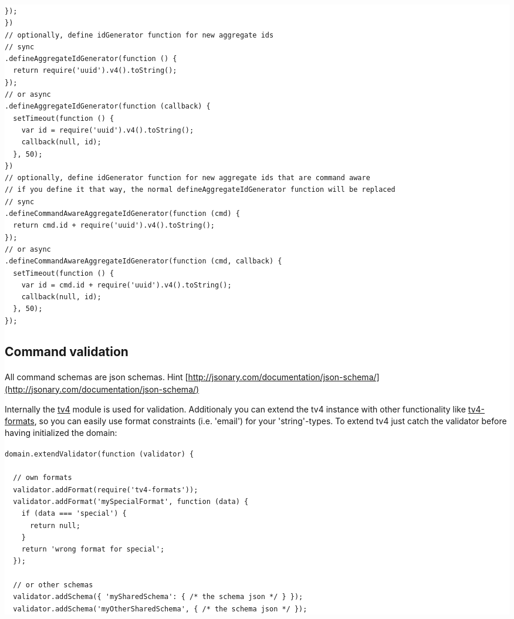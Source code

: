     });
	})
	// optionally, define idGenerator function for new aggregate ids
	// sync
	.defineAggregateIdGenerator(function () {
	  return require('uuid').v4().toString();
	});
	// or async
	.defineAggregateIdGenerator(function (callback) {
	  setTimeout(function () {
	    var id = require('uuid').v4().toString();
	    callback(null, id);
	  }, 50);
	})
    // optionally, define idGenerator function for new aggregate ids that are command aware
    // if you define it that way, the normal defineAggregateIdGenerator function will be replaced
    // sync
  	.defineCommandAwareAggregateIdGenerator(function (cmd) {
  	  return cmd.id + require('uuid').v4().toString();
  	});
  	// or async
  	.defineCommandAwareAggregateIdGenerator(function (cmd, callback) {
  	  setTimeout(function () {
  	    var id = cmd.id + require('uuid').v4().toString();
  	    callback(null, id);
  	  }, 50);
  	});


## Command validation
All command schemas are json schemas. Hint [http://jsonary.com/documentation/json-schema/](http://jsonary.com/documentation/json-schema/)

Internally the [tv4](http://geraintluff.github.io/tv4/) module is used for validation. Additionaly you can extend the tv4 instance with other functionality like [tv4-formats](https://github.com/ikr/tv4-formats), so you can easily use format constraints (i.e. 'email') for your 'string'-types.
To extend tv4 just catch the validator before having initialized the domain:


    domain.extendValidator(function (validator) {

      // own formats
      validator.addFormat(require('tv4-formats'));
      validator.addFormat('mySpecialFormat', function (data) {
        if (data === 'special') {
          return null;
        }
        return 'wrong format for special';
      });

      // or other schemas
      validator.addSchema({ 'mySharedSchema': { /* the schema json */ } });
      validator.addSchema('myOtherSharedSchema', { /* the schema json */ });
